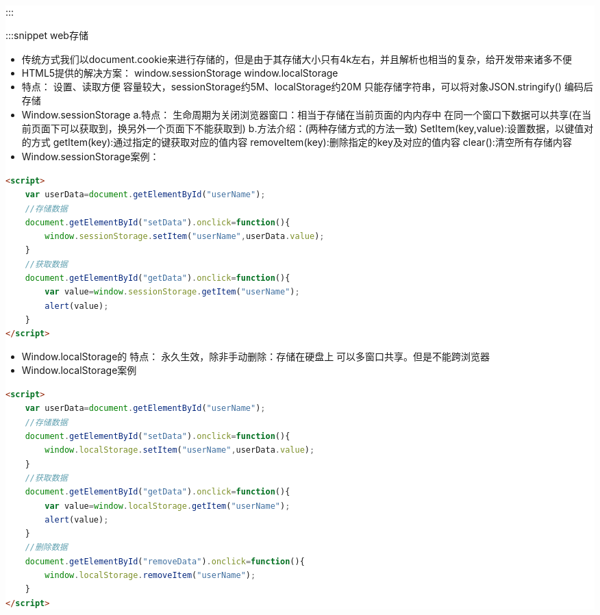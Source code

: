 :::

:::snippet web存储

- 传统方式我们以document.cookie来进行存储的，但是由于其存储大小只有4k左右，并且解析也相当的复杂，给开发带来诸多不便
- HTML5提供的解决方案：
   window.sessionStorage
   window.localStorage
- 特点：
   设置、读取方便
   容量较大，sessionStorage约5M、localStorage约20M
   只能存储字符串，可以将对象JSON.stringify() 编码后存储
- Window.sessionStorage
   a.特点：
    生命周期为关闭浏览器窗口：相当于存储在当前页面的内内存中
    在同一个窗口下数据可以共享(在当前页面下可以获取到，换另外一个页面下不能获取到)
   b.方法介绍：(两种存储方式的方法一致)
   SetItem(key,value):设置数据，以键值对的方式
   getItem(key):通过指定的键获取对应的值内容
   removeItem(key):删除指定的key及对应的值内容
   clear():清空所有存储内容
- Window.sessionStorage案例：

```html
<script>
    var userData=document.getElementById("userName");
    //存储数据
    document.getElementById("setData").onclick=function(){
        window.sessionStorage.setItem("userName",userData.value);
    }
    //获取数据
    document.getElementById("getData").onclick=function(){
        var value=window.sessionStorage.getItem("userName");
        alert(value);
    }
</script>
```

- Window.localStorage的
  特点：
  永久生效，除非手动删除：存储在硬盘上
  可以多窗口共享。但是不能跨浏览器
- Window.localStorage案例

```html
<script>
    var userData=document.getElementById("userName");
    //存储数据
    document.getElementById("setData").onclick=function(){
        window.localStorage.setItem("userName",userData.value);
    }
    //获取数据
    document.getElementById("getData").onclick=function(){
        var value=window.localStorage.getItem("userName");
        alert(value);
    }
    //删除数据
    document.getElementById("removeData").onclick=function(){
        window.localStorage.removeItem("userName");
    }
</script>
```
